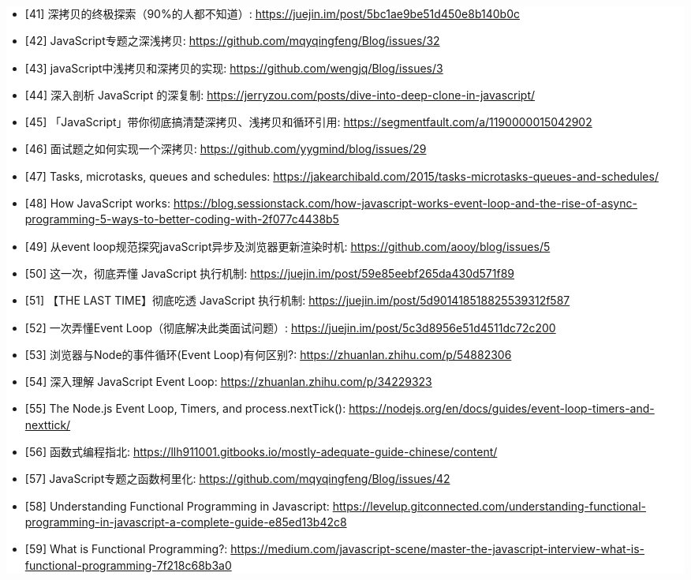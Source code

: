- [41]
深拷贝的终极探索（90%的人都不知道）: https://juejin.im/post/5bc1ae9be51d450e8b140b0c

- [42]
JavaScript专题之深浅拷贝: https://github.com/mqyqingfeng/Blog/issues/32

- [43]
javaScript中浅拷贝和深拷贝的实现: https://github.com/wengjq/Blog/issues/3

- [44]
深入剖析 JavaScript 的深复制: https://jerryzou.com/posts/dive-into-deep-clone-in-javascript/

- [45]
「JavaScript」带你彻底搞清楚深拷贝、浅拷贝和循环引用: https://segmentfault.com/a/1190000015042902

- [46]
面试题之如何实现一个深拷贝: https://github.com/yygmind/blog/issues/29

- [47]
Tasks, microtasks, queues and schedules: https://jakearchibald.com/2015/tasks-microtasks-queues-and-schedules/

- [48]
How JavaScript works: https://blog.sessionstack.com/how-javascript-works-event-loop-and-the-rise-of-async-programming-5-ways-to-better-coding-with-2f077c4438b5

- [49]
从event loop规范探究javaScript异步及浏览器更新渲染时机: https://github.com/aooy/blog/issues/5

- [50]
这一次，彻底弄懂 JavaScript 执行机制: https://juejin.im/post/59e85eebf265da430d571f89

- [51]
【THE LAST TIME】彻底吃透 JavaScript 执行机制: https://juejin.im/post/5d901418518825539312f587

- [52]
一次弄懂Event Loop（彻底解决此类面试问题）: https://juejin.im/post/5c3d8956e51d4511dc72c200

- [53]
浏览器与Node的事件循环(Event Loop)有何区别?: https://zhuanlan.zhihu.com/p/54882306

- [54]
深入理解 JavaScript Event Loop: https://zhuanlan.zhihu.com/p/34229323

- [55]
The Node.js Event Loop, Timers, and process.nextTick(): https://nodejs.org/en/docs/guides/event-loop-timers-and-nexttick/

- [56]
函数式编程指北: https://llh911001.gitbooks.io/mostly-adequate-guide-chinese/content/

- [57]
JavaScript专题之函数柯里化: https://github.com/mqyqingfeng/Blog/issues/42

- [58]
Understanding Functional Programming in Javascript: https://levelup.gitconnected.com/understanding-functional-programming-in-javascript-a-complete-guide-e85ed13b42c8

- [59]
What is Functional Programming?: https://medium.com/javascript-scene/master-the-javascript-interview-what-is-functional-programming-7f218c68b3a0
